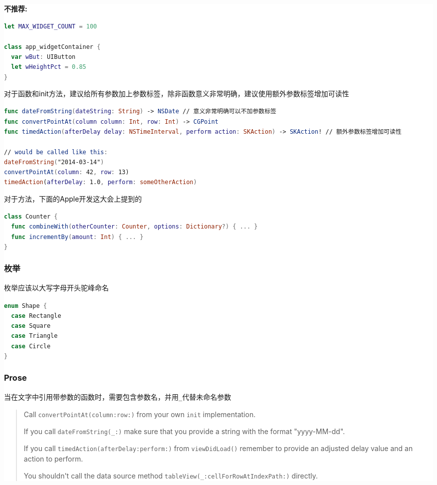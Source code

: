 **不推荐:**

```swift
let MAX_WIDGET_COUNT = 100

class app_widgetContainer {
  var wBut: UIButton
  let wHeightPct = 0.85
}
```

对于函数和init方法，建议给所有参数加上参数标签，除非函数意义非常明确，建议使用额外参数标签增加可读性



```swift
func dateFromString(dateString: String) -> NSDate // 意义非常明确可以不加参数标签
func convertPointAt(column column: Int, row: Int) -> CGPoint
func timedAction(afterDelay delay: NSTimeInterval, perform action: SKAction) -> SKAction! // 额外参数标签增加可读性

// would be called like this:
dateFromString("2014-03-14")
convertPointAt(column: 42, row: 13)
timedAction(afterDelay: 1.0, perform: someOtherAction)
```

对于方法，下面的Apple开发这大会上提到的



```swift
class Counter {
  func combineWith(otherCounter: Counter, options: Dictionary?) { ... }
  func incrementBy(amount: Int) { ... }
}
```

### 枚举

枚举应该以大写字母开头驼峰命名

```swift
enum Shape {
  case Rectangle
  case Square
  case Triangle
  case Circle
}
```

### Prose

当在文字中引用带参数的函数时，需要包含参数名，并用`_`代替未命名参数



> Call `convertPointAt(column:row:)` from your own `init` implementation.
>
> If you call `dateFromString(_:)` make sure that you provide a string with the format "yyyy-MM-dd".
>
> If you call `timedAction(afterDelay:perform:)` from `viewDidLoad()` remember to provide an adjusted delay value and an action to perform.
>
> You shouldn't call the data source method `tableView(_:cellForRowAtIndexPath:)` directly.
